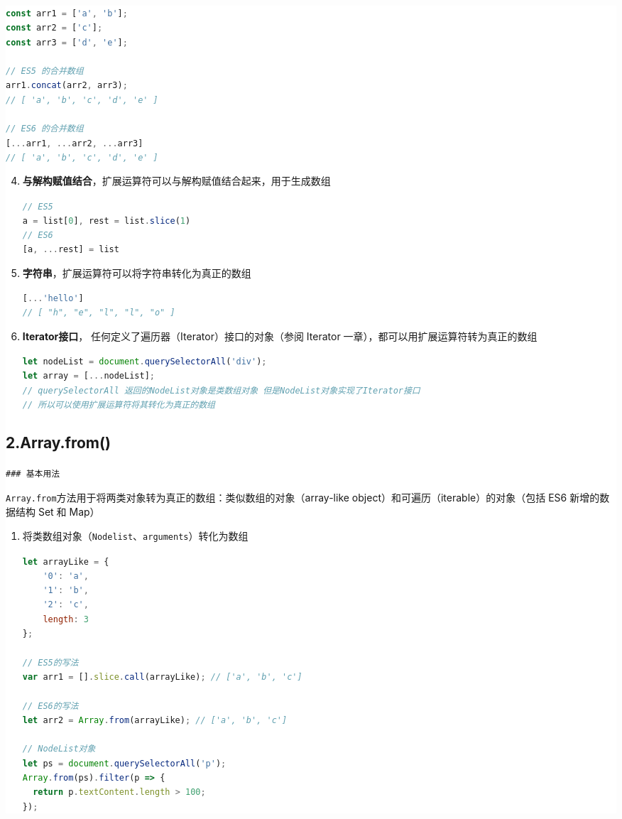    ```javascript
   const arr1 = ['a', 'b'];
   const arr2 = ['c'];
   const arr3 = ['d', 'e'];
   
   // ES5 的合并数组
   arr1.concat(arr2, arr3);
   // [ 'a', 'b', 'c', 'd', 'e' ]
   
   // ES6 的合并数组
   [...arr1, ...arr2, ...arr3]
   // [ 'a', 'b', 'c', 'd', 'e' ]
   ```

4. **与解构赋值结合**，扩展运算符可以与解构赋值结合起来，用于生成数组

   ```javascript
   // ES5
   a = list[0], rest = list.slice(1)
   // ES6
   [a, ...rest] = list
   ```

5. **字符串**，扩展运算符可以将字符串转化为真正的数组

   ```javascript
   [...'hello']
   // [ "h", "e", "l", "l", "o" ]
   ```

6. **Iterator接口**， 任何定义了遍历器（Iterator）接口的对象（参阅 Iterator 一章），都可以用扩展运算符转为真正的数组 

   ```javascript
   let nodeList = document.querySelectorAll('div');
   let array = [...nodeList];
   // querySelectorAll 返回的NodeList对象是类数组对象 但是NodeList对象实现了Iterator接口
   // 所以可以使用扩展运算符将其转化为真正的数组
   ```

## 2.Array.from()

	### 基本用法

​	`Array.from`方法用于将两类对象转为真正的数组：类似数组的对象（array-like object）和可遍历（iterable）的对象（包括 ES6 新增的数据结构 Set 和 Map）

1. 将类数组对象（`Nodelist`、`arguments`）转化为数组

   ```javascript
   let arrayLike = {
       '0': 'a',
       '1': 'b',
       '2': 'c',
       length: 3
   };
   
   // ES5的写法
   var arr1 = [].slice.call(arrayLike); // ['a', 'b', 'c']
   
   // ES6的写法
   let arr2 = Array.from(arrayLike); // ['a', 'b', 'c']
   
   // NodeList对象
   let ps = document.querySelectorAll('p');
   Array.from(ps).filter(p => {
     return p.textContent.length > 100;
   });
   
   ```

  [propKey]: true,
  ['a' + 'bc']: 123